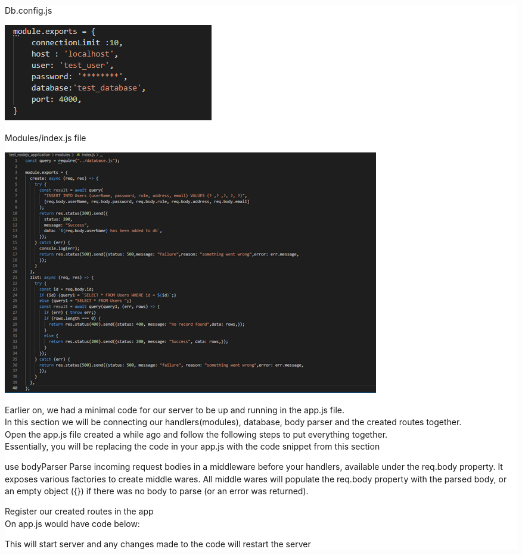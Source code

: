 Db.config.js

![Db.config.js](db_config_file.png)

Modules/index.js file

![Modules/index.js](module_index_file.png)

Earlier on, we had a minimal code for our server to be up and running in the app.js file.\
In this section we will be connecting our handlers(modules), database, body parser and the created routes together.\
Open the app.js file created a while ago and follow the following steps to put everything together.\
Essentially, you will be replacing the code in your app.js with the code snippet from this section

use bodyParser Parse incoming request bodies in a middleware before your handlers, available under the req.body property. It exposes various factories to create middle wares. All middle wares will populate the req.body property with the parsed body, or an empty object ({}) if there was no body to parse (or an error was returned).

Register our created routes in the app\
On app.js would have code below:

This will start server and any changes made to the code will restart the server
